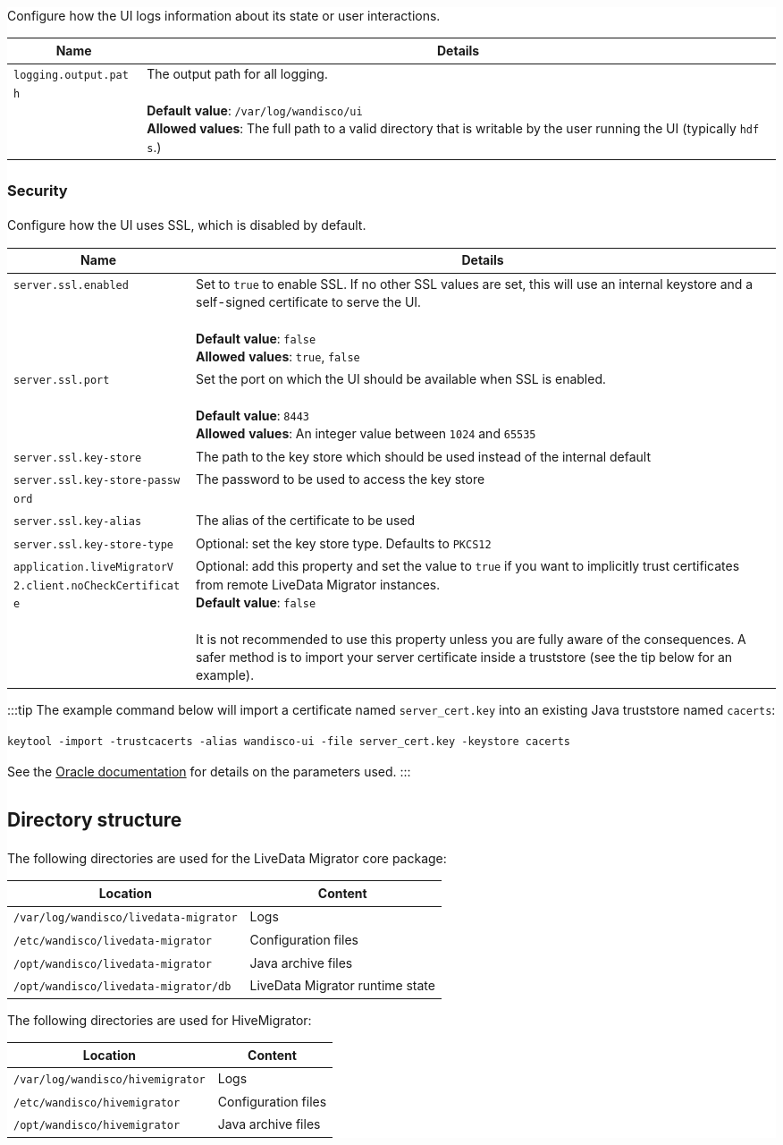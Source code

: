 Configure how the UI logs information about its state or user interactions.

| Name | Details |
| --- | --- |
| `logging.output.path` | The output path for all logging.<br/><br/>**Default value**: `/var/log/wandisco/ui`<br/>**Allowed values**: The full path to a valid directory that is writable by the user running the UI (typically `hdfs`.)  |

### Security

Configure how the UI uses SSL, which is disabled by default.

| Name | Details |
| --- | --- |
| `server.ssl.enabled` | Set to `true` to enable SSL. If no other SSL values are set, this will use an internal keystore and a self-signed certificate to serve the UI.<br/><br/>**Default value**: `false`<br/>**Allowed values**: `true`, `false` |
| `server.ssl.port` | Set the port on which the UI should be available when SSL is enabled.<br/><br/>**Default value**: `8443`<br/>**Allowed values**: An integer value between `1024` and `65535` |
| `server.ssl.key-store` | The path to the key store which should be used instead of the internal default |
| `server.ssl.key-store-password` | The password to be used to access the key store |
| `server.ssl.key-alias` | The alias of the certificate to be used |
| `server.ssl.key-store-type` | Optional: set the key store type. Defaults to `PKCS12` |
| `application.liveMigratorV2.client.noCheckCertificate` | Optional: add this property and set the value to `true` if you want to implicitly trust certificates from remote LiveData Migrator instances. <br/>**Default value**: `false` <br/><br/> It is not recommended to use this property unless you are fully aware of the consequences. A safer method is to import your server certificate inside a truststore (see the tip below for an example). |

:::tip
The example command below will import a certificate named `server_cert.key` into an existing Java truststore named `cacerts`:

```text
keytool -import -trustcacerts -alias wandisco-ui -file server_cert.key -keystore cacerts
```

See the [Oracle documentation](https://docs.oracle.com/cd/E19906-01/820-4916/geygn/index.html) for details on the parameters used.
:::

## Directory structure

The following directories are used for the LiveData Migrator core package:

| Location | Content |
|---|---|
| `/var/log/wandisco/livedata-migrator` | Logs |
| `/etc/wandisco/livedata-migrator` | Configuration files |
| `/opt/wandisco/livedata-migrator` | Java archive files |
| `/opt/wandisco/livedata-migrator/db` | LiveData Migrator runtime state |

The following directories are used for HiveMigrator:

| Location | Content |
|---|---|
| `/var/log/wandisco/hivemigrator` | Logs |
| `/etc/wandisco/hivemigrator` | Configuration files |
| `/opt/wandisco/hivemigrator` | Java archive files |

